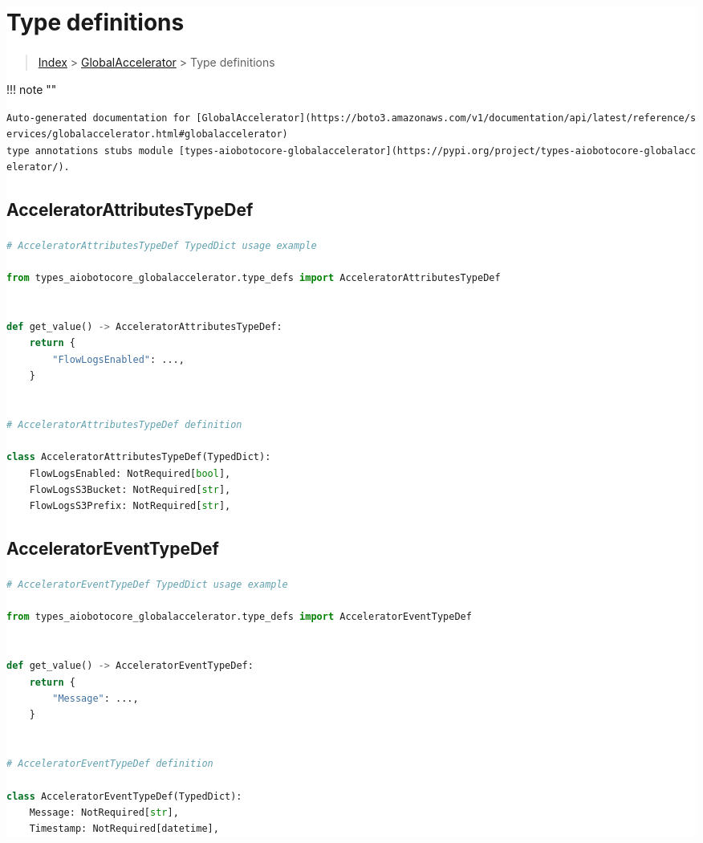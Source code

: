 # Type definitions

> [Index](../README.md) > [GlobalAccelerator](./README.md) > Type definitions

!!! note ""

    Auto-generated documentation for [GlobalAccelerator](https://boto3.amazonaws.com/v1/documentation/api/latest/reference/services/globalaccelerator.html#globalaccelerator)
    type annotations stubs module [types-aiobotocore-globalaccelerator](https://pypi.org/project/types-aiobotocore-globalaccelerator/).



## AcceleratorAttributesTypeDef

```python
# AcceleratorAttributesTypeDef TypedDict usage example

from types_aiobotocore_globalaccelerator.type_defs import AcceleratorAttributesTypeDef


def get_value() -> AcceleratorAttributesTypeDef:
    return {
        "FlowLogsEnabled": ...,
    }


# AcceleratorAttributesTypeDef definition

class AcceleratorAttributesTypeDef(TypedDict):
    FlowLogsEnabled: NotRequired[bool],
    FlowLogsS3Bucket: NotRequired[str],
    FlowLogsS3Prefix: NotRequired[str],
```

## AcceleratorEventTypeDef

```python
# AcceleratorEventTypeDef TypedDict usage example

from types_aiobotocore_globalaccelerator.type_defs import AcceleratorEventTypeDef


def get_value() -> AcceleratorEventTypeDef:
    return {
        "Message": ...,
    }


# AcceleratorEventTypeDef definition

class AcceleratorEventTypeDef(TypedDict):
    Message: NotRequired[str],
    Timestamp: NotRequired[datetime],
```
